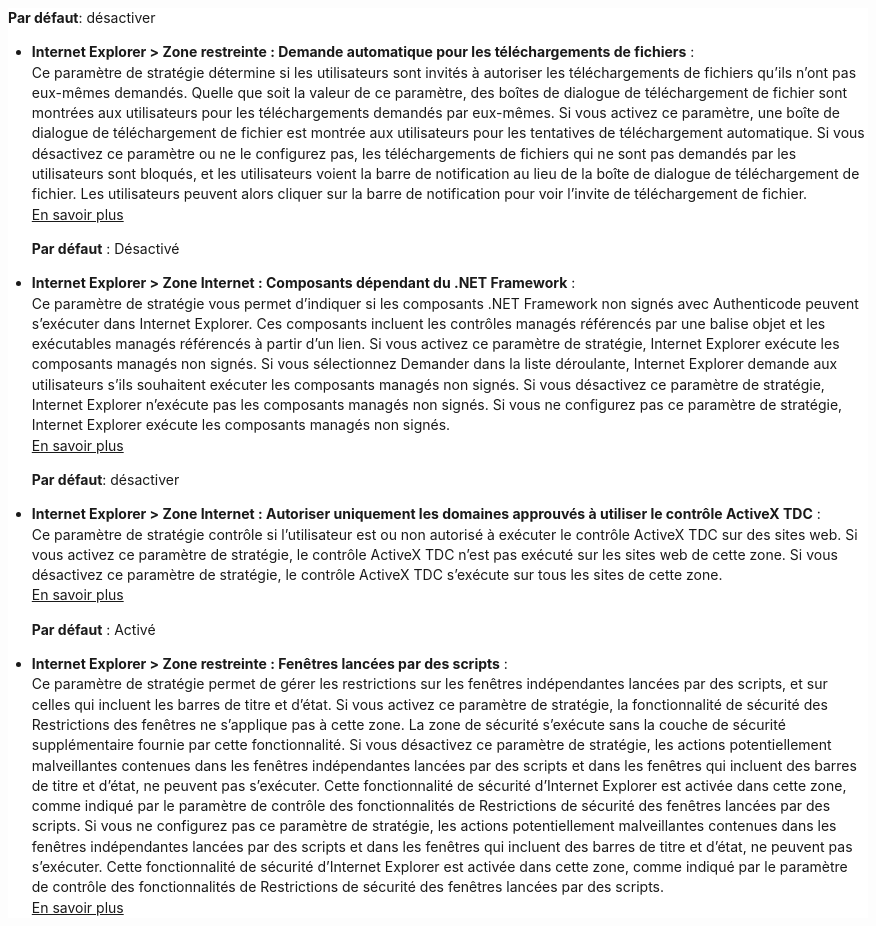   **Par défaut**: désactiver

- **Internet Explorer > Zone restreinte : Demande automatique pour les téléchargements de fichiers** :  
  Ce paramètre de stratégie détermine si les utilisateurs sont invités à autoriser les téléchargements de fichiers qu’ils n’ont pas eux-mêmes demandés. Quelle que soit la valeur de ce paramètre, des boîtes de dialogue de téléchargement de fichier sont montrées aux utilisateurs pour les téléchargements demandés par eux-mêmes. Si vous activez ce paramètre, une boîte de dialogue de téléchargement de fichier est montrée aux utilisateurs pour les tentatives de téléchargement automatique. Si vous désactivez ce paramètre ou ne le configurez pas, les téléchargements de fichiers qui ne sont pas demandés par les utilisateurs sont bloqués, et les utilisateurs voient la barre de notification au lieu de la boîte de dialogue de téléchargement de fichier. Les utilisateurs peuvent alors cliquer sur la barre de notification pour voir l’invite de téléchargement de fichier.  
  [En savoir plus](https://go.microsoft.com/fwlink/?linkid=2067150)

  **Par défaut** : Désactivé

- **Internet Explorer > Zone Internet : Composants dépendant du .NET Framework** :  
  Ce paramètre de stratégie vous permet d’indiquer si les composants .NET Framework non signés avec Authenticode peuvent s’exécuter dans Internet Explorer. Ces composants incluent les contrôles managés référencés par une balise objet et les exécutables managés référencés à partir d’un lien. Si vous activez ce paramètre de stratégie, Internet Explorer exécute les composants managés non signés. Si vous sélectionnez Demander dans la liste déroulante, Internet Explorer demande aux utilisateurs s’ils souhaitent exécuter les composants managés non signés. Si vous désactivez ce paramètre de stratégie, Internet Explorer n’exécute pas les composants managés non signés. Si vous ne configurez pas ce paramètre de stratégie, Internet Explorer exécute les composants managés non signés.  
  [En savoir plus](https://go.microsoft.com/fwlink/?linkid=2067073)

  **Par défaut**: désactiver

- **Internet Explorer > Zone Internet : Autoriser uniquement les domaines approuvés à utiliser le contrôle ActiveX TDC** :  
  Ce paramètre de stratégie contrôle si l’utilisateur est ou non autorisé à exécuter le contrôle ActiveX TDC sur des sites web. Si vous activez ce paramètre de stratégie, le contrôle ActiveX TDC n’est pas exécuté sur les sites web de cette zone. Si vous désactivez ce paramètre de stratégie, le contrôle ActiveX TDC s’exécute sur tous les sites de cette zone.  
  [En savoir plus](https://go.microsoft.com/fwlink/?linkid=2067151)

  **Par défaut** : Activé

- **Internet Explorer > Zone restreinte : Fenêtres lancées par des scripts** :  
  Ce paramètre de stratégie permet de gérer les restrictions sur les fenêtres indépendantes lancées par des scripts, et sur celles qui incluent les barres de titre et d’état. Si vous activez ce paramètre de stratégie, la fonctionnalité de sécurité des Restrictions des fenêtres ne s’applique pas à cette zone. La zone de sécurité s’exécute sans la couche de sécurité supplémentaire fournie par cette fonctionnalité. Si vous désactivez ce paramètre de stratégie, les actions potentiellement malveillantes contenues dans les fenêtres indépendantes lancées par des scripts et dans les fenêtres qui incluent des barres de titre et d’état, ne peuvent pas s’exécuter. Cette fonctionnalité de sécurité d’Internet Explorer est activée dans cette zone, comme indiqué par le paramètre de contrôle des fonctionnalités de Restrictions de sécurité des fenêtres lancées par des scripts. Si vous ne configurez pas ce paramètre de stratégie, les actions potentiellement malveillantes contenues dans les fenêtres indépendantes lancées par des scripts et dans les fenêtres qui incluent des barres de titre et d’état, ne peuvent pas s’exécuter. Cette fonctionnalité de sécurité d’Internet Explorer est activée dans cette zone, comme indiqué par le paramètre de contrôle des fonctionnalités de Restrictions de sécurité des fenêtres lancées par des scripts.  
  [En savoir plus](https://go.microsoft.com/fwlink/?linkid=2067075)
